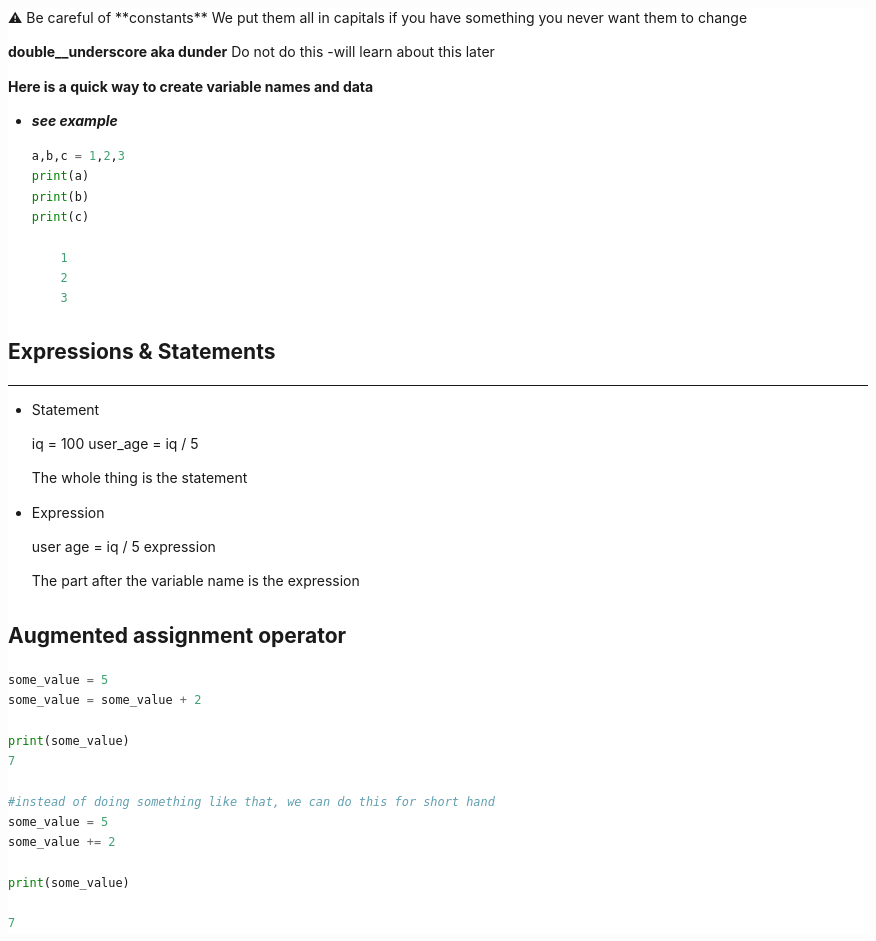 <aside>
⚠️ Be careful of 
**constants** 
We put them all in capitals if you have something you never want them to change 

**double__underscore aka dunder**
Do not do this -will learn about this later

</aside>

**Here is a quick way to create variable names and data**

- ***********see example***********
    
    ```python
    a,b,c = 1,2,3
    print(a)
    print(b)
    print(c)
    
    	1
    	2
    	3
    ```
    

## Expressions & Statements

---

- Statement
    
    iq = 100
    user_age = iq / 5
    
    The whole thing is the statement 
    
- Expression
    
    user age = iq / 5
    expression
    
    The part after the variable name is the expression
    

## Augmented assignment operator

```python
some_value = 5
some_value = some_value + 2

print(some_value)
7

#instead of doing something like that, we can do this for short hand
some_value = 5
some_value += 2

print(some_value)

7
```
